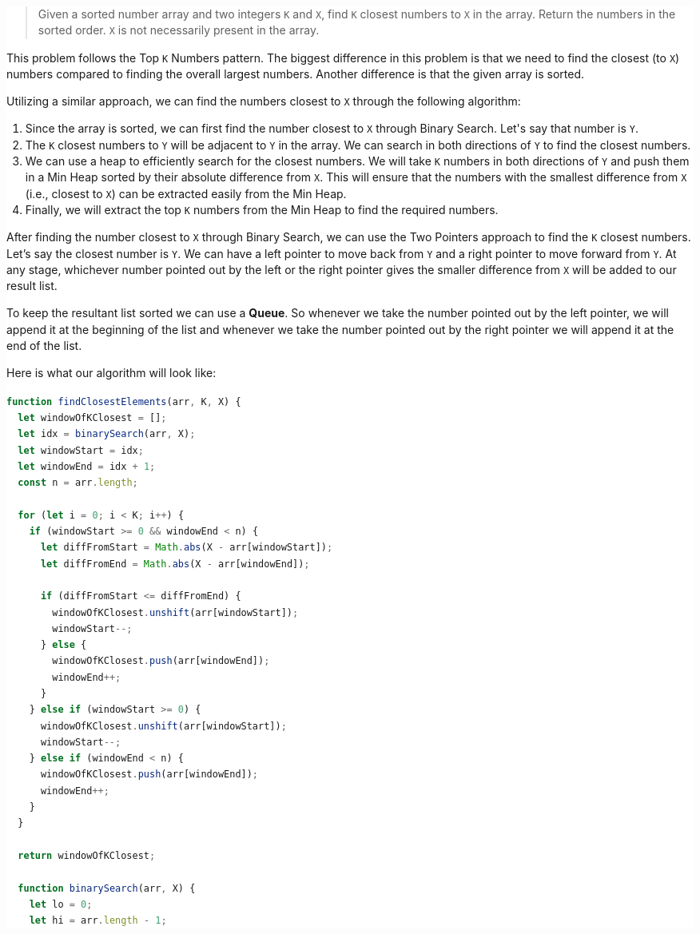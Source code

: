 > Given a sorted number array and two integers `K` and `X`, find `K` closest numbers to `X` in the array. Return the numbers in the sorted order. `X` is not necessarily present in the array.

This problem follows the Top `K` Numbers pattern. The biggest difference in this problem is that we need to find the closest (to `X`) numbers compared to finding the overall largest numbers. Another difference is that the given array is sorted.

Utilizing a similar approach, we can find the numbers closest to `X` through the following algorithm:

1. Since the array is sorted, we can first find the number closest to `X` through Binary Search. Let's say that number is `Y`.
2. The `K` closest numbers to `Y` will be adjacent to `Y` in the array. We can search in both directions of `Y` to find the closest numbers.
3. We can use a heap to efficiently search for the closest numbers. We will take `K` numbers in both directions of `Y` and push them in a Min Heap sorted by their absolute difference from `X`. This will ensure that the numbers with the smallest difference from `X` (i.e., closest to `X`) can be extracted easily from the Min Heap.
4. Finally, we will extract the top `K` numbers from the Min Heap to find the required numbers.

After finding the number closest to `X` through Binary Search, we can use the Two Pointers approach to find the `K` closest numbers. Let’s say the closest number is `Y`. We can have a left pointer to move back from `Y` and a right pointer to move forward from `Y`. At any stage, whichever number pointed out by the left or the right pointer gives the smaller difference from `X` will be added to our result list.

To keep the resultant list sorted we can use a <b>Queue</b>. So whenever we take the number pointed out by the left pointer, we will append it at the beginning of the list and whenever we take the number pointed out by the right pointer we will append it at the end of the list.

Here is what our algorithm will look like:

```js
function findClosestElements(arr, K, X) {
  let windowOfKClosest = [];
  let idx = binarySearch(arr, X);
  let windowStart = idx;
  let windowEnd = idx + 1;
  const n = arr.length;

  for (let i = 0; i < K; i++) {
    if (windowStart >= 0 && windowEnd < n) {
      let diffFromStart = Math.abs(X - arr[windowStart]);
      let diffFromEnd = Math.abs(X - arr[windowEnd]);

      if (diffFromStart <= diffFromEnd) {
        windowOfKClosest.unshift(arr[windowStart]);
        windowStart--;
      } else {
        windowOfKClosest.push(arr[windowEnd]);
        windowEnd++;
      }
    } else if (windowStart >= 0) {
      windowOfKClosest.unshift(arr[windowStart]);
      windowStart--;
    } else if (windowEnd < n) {
      windowOfKClosest.push(arr[windowEnd]);
      windowEnd++;
    }
  }

  return windowOfKClosest;

  function binarySearch(arr, X) {
    let lo = 0;
    let hi = arr.length - 1;

```